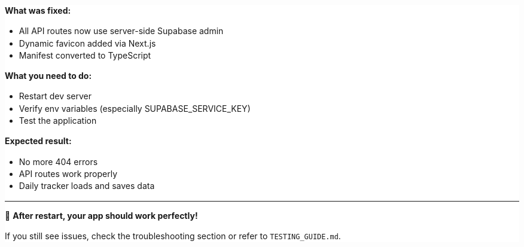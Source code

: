 **What was fixed:**
- All API routes now use server-side Supabase admin
- Dynamic favicon added via Next.js
- Manifest converted to TypeScript

**What you need to do:**
- Restart dev server
- Verify env variables (especially SUPABASE_SERVICE_KEY)
- Test the application

**Expected result:**
- No more 404 errors
- API routes work properly
- Daily tracker loads and saves data

---

🎉 **After restart, your app should work perfectly!**

If you still see issues, check the troubleshooting section or refer to `TESTING_GUIDE.md`.
